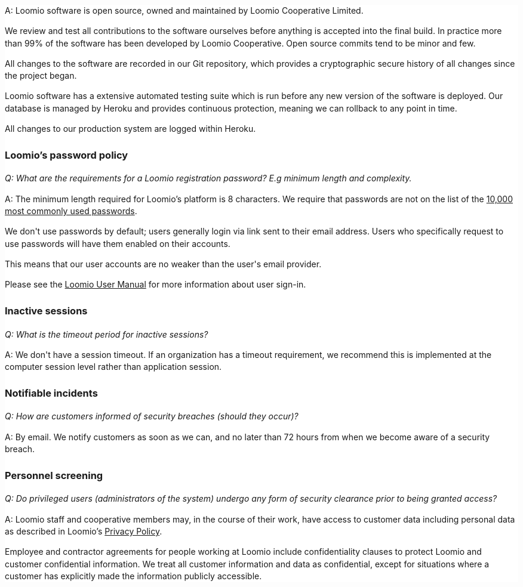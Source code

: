 A: Loomio software is open source, owned and maintained by Loomio Cooperative Limited.

We review and test all contributions to the software ourselves before anything is accepted into the final build. In practice more than 99% of the software has been developed by Loomio Cooperative. Open source commits tend to be minor and few.

All changes to the software are recorded in our Git repository, which provides a cryptographic secure history of all changes since the project began.

Loomio software has a extensive automated testing suite which is run before any new version of the software is deployed.
Our database is managed by Heroku and provides continuous protection, meaning we can rollback to any point in time.

All changes to our production system are logged within Heroku.

### Loomio’s password policy
_Q: What are the requirements for a Loomio registration password? E.g minimum length and complexity._

A: The minimum length required for Loomio’s platform is 8 characters. We require that passwords are not on the list of the [10,000 most commonly used passwords](https://en.wikipedia.org/wiki/Wikipedia:10,000_most_common_passwords).

We don't use passwords by default; users generally login via link sent to their email address. Users who specifically request to use passwords will have them enabled on their accounts.

This means that our user accounts are no weaker than the user's email provider.

Please see the [Loomio User Manual](https://help.loomio.com/en/user_manual/users/sign_in/) for more information about user sign-in.

### Inactive sessions

_Q: What is the timeout period for inactive sessions?_

A: We don't have a session timeout. If an organization has a timeout requirement, we recommend this is implemented at the computer session level rather than application session.

### Notifiable incidents

_Q: How are customers informed of security breaches (should they occur)?_

A: By email. We notify customers as soon as we can, and no later than 72 hours from when we become aware of a security breach.

### Personnel screening

_Q: Do privileged users (administrators of the system) undergo any form of security clearance prior to being granted access?_

A: Loomio staff and cooperative members may, in the course of their work, have access to customer data including personal data as described in Loomio’s [Privacy Policy](https://help.loomio.com/en/policy/privacy/).

Employee and contractor agreements for people working at Loomio include confidentiality clauses to protect Loomio and customer confidential information.  We treat all customer information and data as confidential, except for situations where a customer has explicitly made the information publicly accessible.
